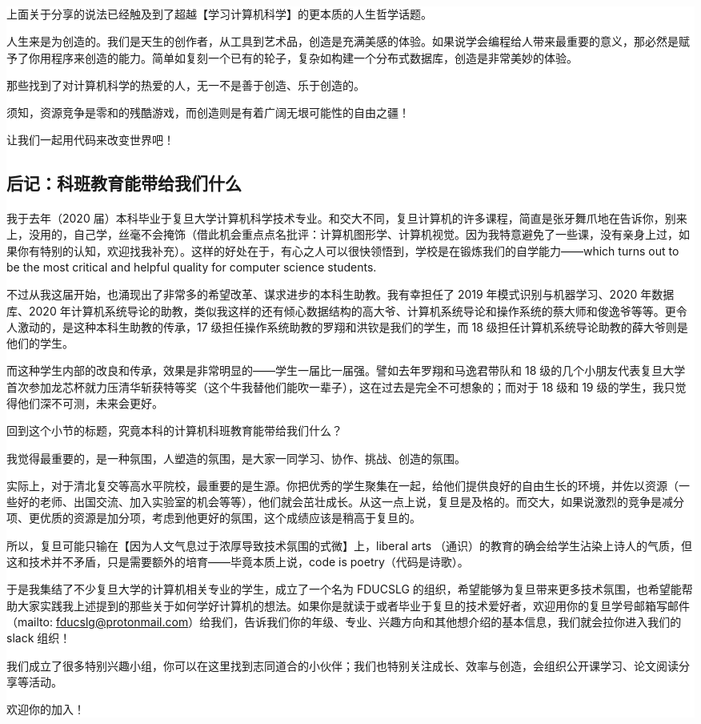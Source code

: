 上面关于分享的说法已经触及到了超越【学习计算机科学】的更本质的人生哲学话题。

人生来是为创造的。我们是天生的创作者，从工具到艺术品，创造是充满美感的体验。如果说学会编程给人带来最重要的意义，那必然是赋予了你用程序来创造的能力。简单如复刻一个已有的轮子，复杂如构建一个分布式数据库，创造是非常美妙的体验。

那些找到了对计算机科学的热爱的人，无一不是善于创造、乐于创造的。

须知，资源竞争是零和的残酷游戏，而创造则是有着广阔无垠可能性的自由之疆！

让我们一起用代码来改变世界吧！

## 后记：科班教育能带给我们什么

我于去年（2020 届）本科毕业于复旦大学计算机科学技术专业。和交大不同，复旦计算机的许多课程，简直是张牙舞爪地在告诉你，别来上，没用的，自己学，丝毫不会掩饰（借此机会重点点名批评：计算机图形学、计算机视觉。因为我特意避免了一些课，没有亲身上过，如果你有特别的认知，欢迎找我补充）。这样的好处在于，有心之人可以很快领悟到，学校是在锻炼我们的自学能力——which turns out to be the most critical and helpful quality for computer science students.

不过从我这届开始，也涌现出了非常多的希望改革、谋求进步的本科生助教。我有幸担任了 2019 年模式识别与机器学习、2020 年数据库、2020 年计算机系统导论的助教，类似我这样的还有倾心数据结构的高大爷、计算机系统导论和操作系统的蔡大师和俊逸爷等等。更令人激动的，是这种本科生助教的传承，17 级担任操作系统助教的罗翔和洪钦是我们的学生，而 18 级担任计算机系统导论助教的薛大爷则是他们的学生。

而这种学生内部的改良和传承，效果是非常明显的——学生一届比一届强。譬如去年罗翔和马逸君带队和 18 级的几个小朋友代表复旦大学首次参加龙芯杯就力压清华斩获特等奖（这个牛我替他们能吹一辈子），这在过去是完全不可想象的；而对于 18 级和 19 级的学生，我只觉得他们深不可测，未来会更好。

回到这个小节的标题，究竟本科的计算机科班教育能带给我们什么？

我觉得最重要的，是一种氛围，人塑造的氛围，是大家一同学习、协作、挑战、创造的氛围。

实际上，对于清北复交等高水平院校，最重要的是生源。你把优秀的学生聚集在一起，给他们提供良好的自由生长的环境，并佐以资源（一些好的老师、出国交流、加入实验室的机会等等），他们就会茁壮成长。从这一点上说，复旦是及格的。而交大，如果说激烈的竞争是减分项、更优质的资源是加分项，考虑到他更好的氛围，这个成绩应该是稍高于复旦的。

所以，复旦可能只输在【因为人文气息过于浓厚导致技术氛围的式微】上，liberal arts （通识）的教育的确会给学生沾染上诗人的气质，但这和技术并不矛盾，只是需要额外的培育——毕竟本质上说，code is poetry（代码是诗歌）。

于是我集结了不少复旦大学的计算机相关专业的学生，成立了一个名为 FDUCSLG 的组织，希望能够为复旦带来更多技术氛围，也希望能帮助大家实践我上述提到的那些关于如何学好计算机的想法。如果你是就读于或者毕业于复旦的技术爱好者，欢迎用你的复旦学号邮箱写邮件（mailto: [fducslg@protonmail.com](mailto:fducslg@protonmail.com)）给我们，告诉我们你的年级、专业、兴趣方向和其他想介绍的基本信息，我们就会拉你进入我们的 slack 组织！

我们成立了很多特别兴趣小组，你可以在这里找到志同道合的小伙伴；我们也特别关注成长、效率与创造，会组织公开课学习、论文阅读分享等活动。

欢迎你的加入！
